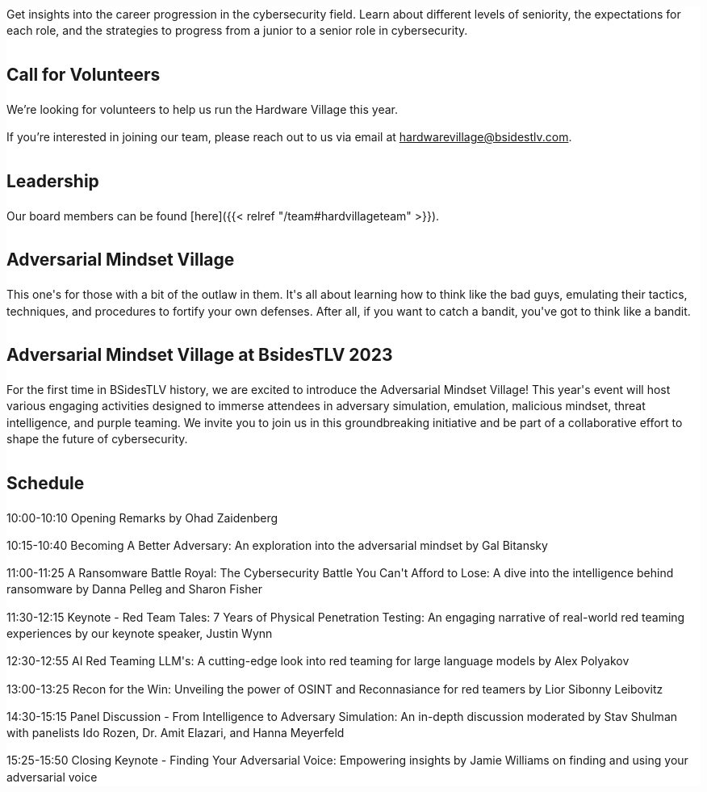 Get insights into the career progression in the cybersecurity field. Learn about different levels of seniority, the expectations for each role, and the strategies to progress from a junior to a senior role in cybersecurity.

## Call for Volunteers

We’re looking for volunteers to help us run the Hardware Village this year.

If you’re interested in joining our team, please reach out to us via email at hardwarevillage@bsidestlv.com.

## Leadership

Our board members can be found [here]({{< relref "/team#hardvillageteam" >}}).



## Adversarial Mindset Village
This one's for those with a bit of the outlaw in them. It's all about learning how to think like the bad guys, emulating their tactics, techniques, and procedures to fortify your own defenses. After all, if you want to catch a bandit, you've got to think like a bandit.


## Adversarial Mindset Village at BsidesTLV 2023

For the first time in BSidesTLV history, we are excited to introduce the Adversarial Mindset Village! This year's event will host various engaging activities designed to immerse attendees in adversary simulation, emulation, malicious mindset, threat intelligence, and purple teaming. We invite you to join us in this groundbreaking initiative and be part of a collaborative effort to shape the future of cybersecurity.

## Schedule

10:00-10:10 Opening Remarks by Ohad Zaidenberg 

10:15-10:40 Becoming A Better Adversary: An exploration into the adversarial mindset by Gal Bitansky 

11:00-11:25 A Ransomware Battle Royal: The Cybersecurity Battle You Can't Afford to Lose: A dive into the intelligence behind ransomware by Danna Pelleg and Sharon Fisher 

11:30-12:15 Keynote - Red Team Tales: 7 Years of Physical Penetration Testing: An engaging narrative of real-world red teaming experiences by our keynote speaker, Justin Wynn 

12:30-12:55 AI Red Teaming LLM's: A cutting-edge look into red teaming for large language models by Alex Polyakov 

13:00-13:25 Recon for the Win: Unveiling the power of OSINT and Reconnasiance for red teamers by Lior Sibonny Leibovitz 

14:30-15:15 Panel Discussion - From Intelligence to Adversary Simulation: An in-depth discussion moderated by Stav Shulman with panelists Ido Rozen, Dr. Amit Elazari, and Hanna Meyerfeld 

15:25-15:50 Closing Keynote - Finding Your Adversarial Voice: Empowering insights by Jamie Williams on finding and using your adversarial voice 
